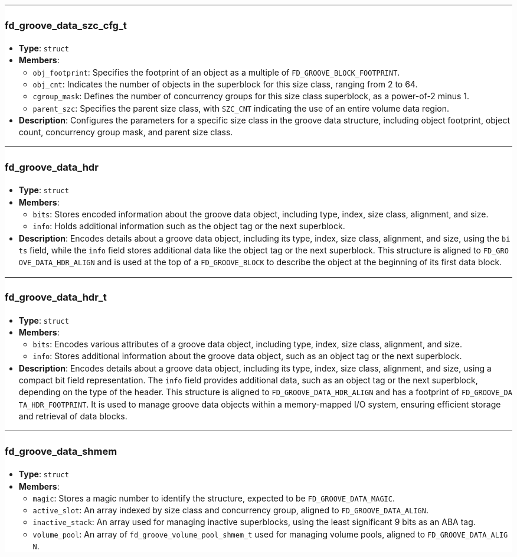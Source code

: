 
---
### fd\_groove\_data\_szc\_cfg\_t
- **Type**: ``struct``
- **Members**:
    - ``obj_footprint``: Specifies the footprint of an object as a multiple of `FD_GROOVE_BLOCK_FOOTPRINT`.
    - ``obj_cnt``: Indicates the number of objects in the superblock for this size class, ranging from 2 to 64.
    - ``cgroup_mask``: Defines the number of concurrency groups for this size class superblock, as a power-of-2 minus 1.
    - ``parent_szc``: Specifies the parent size class, with `SZC_CNT` indicating the use of an entire volume data region.
- **Description**: Configures the parameters for a specific size class in the groove data structure, including object footprint, object count, concurrency group mask, and parent size class.


---
### fd\_groove\_data\_hdr
- **Type**: ``struct``
- **Members**:
    - ``bits``: Stores encoded information about the groove data object, including type, index, size class, alignment, and size.
    - ``info``: Holds additional information such as the object tag or the next superblock.
- **Description**: Encodes details about a groove data object, including its type, index, size class, alignment, and size, using the `bits` field, while the `info` field stores additional data like the object tag or the next superblock. This structure is aligned to `FD_GROOVE_DATA_HDR_ALIGN` and is used at the top of a `FD_GROOVE_BLOCK` to describe the object at the beginning of its first data block.


---
### fd\_groove\_data\_hdr\_t
- **Type**: ``struct``
- **Members**:
    - ``bits``: Encodes various attributes of a groove data object, including type, index, size class, alignment, and size.
    - ``info``: Stores additional information about the groove data object, such as an object tag or the next superblock.
- **Description**: Encodes details about a groove data object, including its type, index, size class, alignment, and size, using a compact bit field representation. The `info` field provides additional data, such as an object tag or the next superblock, depending on the type of the header. This structure is aligned to `FD_GROOVE_DATA_HDR_ALIGN` and has a footprint of `FD_GROOVE_DATA_HDR_FOOTPRINT`. It is used to manage groove data objects within a memory-mapped I/O system, ensuring efficient storage and retrieval of data blocks.


---
### fd\_groove\_data\_shmem
- **Type**: ``struct``
- **Members**:
    - ``magic``: Stores a magic number to identify the structure, expected to be `FD_GROOVE_DATA_MAGIC`.
    - ``active_slot``: An array indexed by size class and concurrency group, aligned to `FD_GROOVE_DATA_ALIGN`.
    - ``inactive_stack``: An array used for managing inactive superblocks, using the least significant 9 bits as an ABA tag.
    - ``volume_pool``: An array of `fd_groove_volume_pool_shmem_t` used for managing volume pools, aligned to `FD_GROOVE_DATA_ALIGN`.